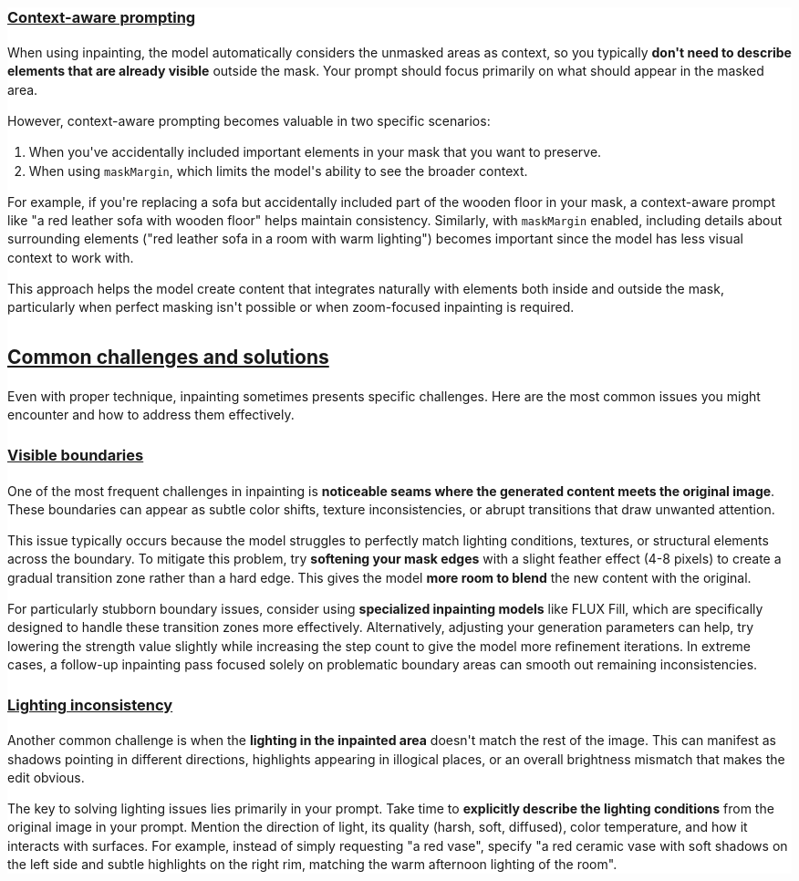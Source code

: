 ### [Context-aware prompting](#context-aware-prompting)

When using inpainting, the model automatically considers the unmasked areas as context, so you typically **don't need to describe elements that are already visible** outside the mask. Your prompt should focus primarily on what should appear in the masked area.

However, context-aware prompting becomes valuable in two specific scenarios:

1. When you've accidentally included important elements in your mask that you want to preserve.
2. When using `maskMargin`, which limits the model's ability to see the broader context.

For example, if you're replacing a sofa but accidentally included part of the wooden floor in your mask, a context-aware prompt like "a red leather sofa with wooden floor" helps maintain consistency. Similarly, with `maskMargin` enabled, including details about surrounding elements ("red leather sofa in a room with warm lighting") becomes important since the model has less visual context to work with.

This approach helps the model create content that integrates naturally with elements both inside and outside the mask, particularly when perfect masking isn't possible or when zoom-focused inpainting is required.

## [Common challenges and solutions](#common-challenges-and-solutions)

Even with proper technique, inpainting sometimes presents specific challenges. Here are the most common issues you might encounter and how to address them effectively.

### [Visible boundaries](#visible-boundaries)

One of the most frequent challenges in inpainting is **noticeable seams where the generated content meets the original image**. These boundaries can appear as subtle color shifts, texture inconsistencies, or abrupt transitions that draw unwanted attention.

This issue typically occurs because the model struggles to perfectly match lighting conditions, textures, or structural elements across the boundary. To mitigate this problem, try **softening your mask edges** with a slight feather effect (4-8 pixels) to create a gradual transition zone rather than a hard edge. This gives the model **more room to blend** the new content with the original.

For particularly stubborn boundary issues, consider using **specialized inpainting models** like FLUX Fill, which are specifically designed to handle these transition zones more effectively. Alternatively, adjusting your generation parameters can help, try lowering the strength value slightly while increasing the step count to give the model more refinement iterations. In extreme cases, a follow-up inpainting pass focused solely on problematic boundary areas can smooth out remaining inconsistencies.

### [Lighting inconsistency](#lighting-inconsistency)

Another common challenge is when the **lighting in the inpainted area** doesn't match the rest of the image. This can manifest as shadows pointing in different directions, highlights appearing in illogical places, or an overall brightness mismatch that makes the edit obvious.

The key to solving lighting issues lies primarily in your prompt. Take time to **explicitly describe the lighting conditions** from the original image in your prompt. Mention the direction of light, its quality (harsh, soft, diffused), color temperature, and how it interacts with surfaces. For example, instead of simply requesting "a red vase", specify "a red ceramic vase with soft shadows on the left side and subtle highlights on the right rim, matching the warm afternoon lighting of the room".
